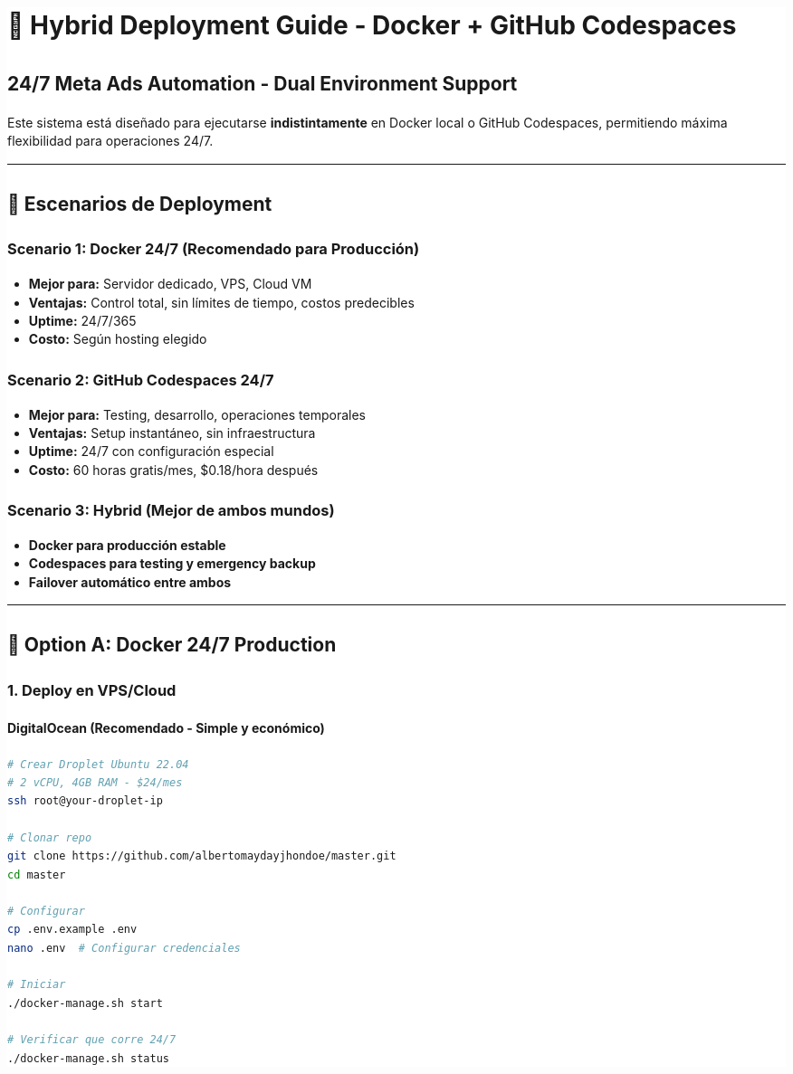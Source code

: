 # 🔄 Hybrid Deployment Guide - Docker + GitHub Codespaces

## 24/7 Meta Ads Automation - Dual Environment Support

Este sistema está diseñado para ejecutarse **indistintamente** en Docker local o GitHub Codespaces, permitiendo máxima flexibilidad para operaciones 24/7.

---

## 🎯 Escenarios de Deployment

### Scenario 1: Docker 24/7 (Recomendado para Producción)
- **Mejor para:** Servidor dedicado, VPS, Cloud VM
- **Ventajas:** Control total, sin límites de tiempo, costos predecibles
- **Uptime:** 24/7/365
- **Costo:** Según hosting elegido

### Scenario 2: GitHub Codespaces 24/7
- **Mejor para:** Testing, desarrollo, operaciones temporales
- **Ventajas:** Setup instantáneo, sin infraestructura
- **Uptime:** 24/7 con configuración especial
- **Costo:** 60 horas gratis/mes, $0.18/hora después

### Scenario 3: Hybrid (Mejor de ambos mundos)
- **Docker para producción estable**
- **Codespaces para testing y emergency backup**
- **Failover automático entre ambos**

---

## 🐳 Option A: Docker 24/7 Production

### 1. Deploy en VPS/Cloud

#### DigitalOcean (Recomendado - Simple y económico)
```bash
# Crear Droplet Ubuntu 22.04
# 2 vCPU, 4GB RAM - $24/mes
ssh root@your-droplet-ip

# Clonar repo
git clone https://github.com/albertomaydayjhondoe/master.git
cd master

# Configurar
cp .env.example .env
nano .env  # Configurar credenciales

# Iniciar
./docker-manage.sh start

# Verificar que corre 24/7
./docker-manage.sh status
```
